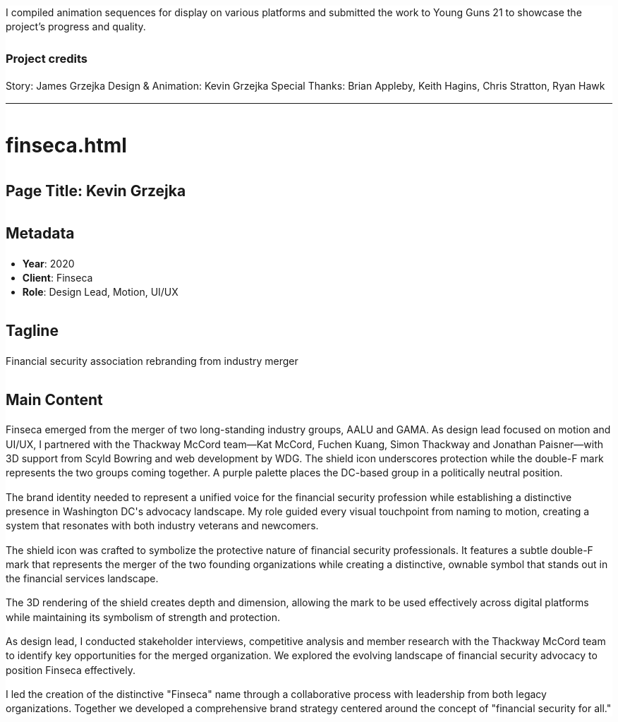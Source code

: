 I compiled animation sequences for display on various platforms and submitted the work to Young Guns 21 to showcase the project’s progress and quality.

### Project credits

Story: James Grzejka Design & Animation: Kevin Grzejka Special Thanks: Brian Appleby, Keith Hagins, Chris Stratton, Ryan Hawk



---

# finseca.html

## Page Title: Kevin Grzejka

## Metadata

- **Year**: 2020
- **Client**: Finseca
- **Role**: Design Lead, Motion, UI/UX

## Tagline

Financial security association rebranding from industry merger

## Main Content

Finseca emerged from the merger of two long-standing industry groups, AALU and GAMA. As design lead focused on motion and UI/UX, I partnered with the Thackway McCord team—Kat McCord, Fuchen Kuang, Simon Thackway and Jonathan Paisner—with 3D support from Scyld Bowring and web development by WDG. The shield icon underscores protection while the double-F mark represents the two groups coming together. A purple palette places the DC-based group in a politically neutral position.

The brand identity needed to represent a unified voice for the financial security profession while establishing a distinctive presence in Washington DC's advocacy landscape. My role guided every visual touchpoint from naming to motion, creating a system that resonates with both industry veterans and newcomers.

The shield icon was crafted to symbolize the protective nature of financial security professionals. It features a subtle double-F mark that represents the merger of the two founding organizations while creating a distinctive, ownable symbol that stands out in the financial services landscape.

The 3D rendering of the shield creates depth and dimension, allowing the mark to be used effectively across digital platforms while maintaining its symbolism of strength and protection.

As design lead, I conducted stakeholder interviews, competitive analysis and member research with the Thackway McCord team to identify key opportunities for the merged organization. We explored the evolving landscape of financial security advocacy to position Finseca effectively.

I led the creation of the distinctive "Finseca" name through a collaborative process with leadership from both legacy organizations. Together we developed a comprehensive brand strategy centered around the concept of "financial security for all."
